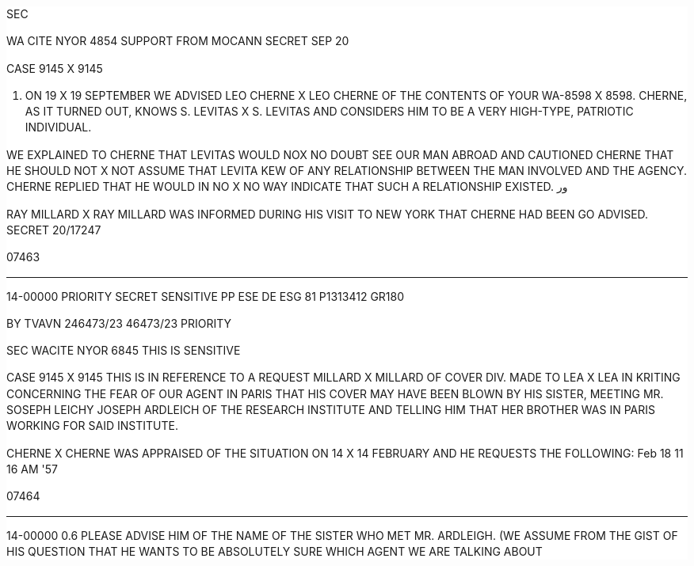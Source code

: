 SEC

WA CITE NYOR 4854
SUPPORT FROM MOCANN SECRET
SEP 20

CASE 9145 X 9145
1. ON 19 X 19 SEPTEMBER WE ADVISED LEO CHERNE X LEO CHERNE OF THE
CONTENTS OF YOUR WA-8598 X 8598. CHERNE, AS IT TURNED OUT, KNOWS
S. LEVITAS X S. LEVITAS AND CONSIDERS HIM TO BE A VERY HIGH-TYPE,
PATRIOTIC INDIVIDUAL.

WE EXPLAINED TO CHERNE THAT LEVITAS WOULD NOX NO DOUBT SEE OUR
MAN ABROAD AND CAUTIONED CHERNE THAT HE SHOULD NOT X NOT ASSUME THAT
LEVITA KEW OF ANY RELATIONSHIP BETWEEN THE MAN INVOLVED AND THE
AGENCY. CHERNE REPLIED THAT HE WOULD IN NO X NO WAY INDICATE THAT
SUCH A RELATIONSHIP EXISTED.
ور

RAY MILLARD X RAY MILLARD WAS INFORMED DURING HIS VISIT TO
NEW YORK THAT CHERNE HAD BEEN GO ADVISED.
SECRET
20/17247

07463

***

14-00000
PRIORITY SECRET SENSITIVE
PP ESE
DE ESG 81
P1313412
GR180

BY
TVAVN
246473/23
46473/23
PRIORITY

SEC
WACITE NYOR 6845
THIS IS SENSITIVE

CASE 9145 X 9145
THIS IS IN REFERENCE TO A REQUEST MILLARD X MILLARD OF COVER DIV.
MADE TO LEA X LEA IN KRITING CONCERNING THE FEAR OF OUR AGENT IN PARIS
THAT HIS COVER MAY HAVE BEEN BLOWN BY HIS SISTER, MEETING MR. SOSEPH
LEICHY JOSEPH ARDLEICH OF THE RESEARCH INSTITUTE AND TELLING HIM
THAT HER BROTHER WAS IN PARIS WORKING FOR SAID INSTITUTE.

CHERNE X CHERNE WAS APPRAISED OF THE SITUATION ON 14 X 14 FEBRUARY
AND HE REQUESTS THE FOLLOWING:
Feb 18 11 16 AM '57

07464

***

14-00000
0.6
PLEASE ADVISE HIM OF THE NAME OF THE SISTER WHO MET MR. ARDLEIGH.
(WE ASSUME FROM THE GIST OF HIS QUESTION THAT HE WANTS TO BE
ABSOLUTELY SURE WHICH AGENT WE ARE TALKING ABOUT